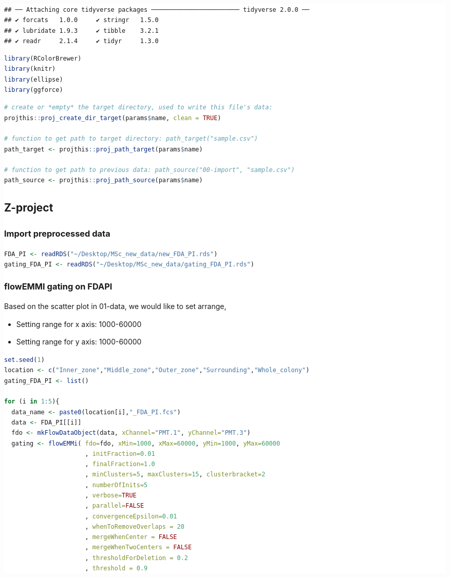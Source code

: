     ## ── Attaching core tidyverse packages ──────────────────────── tidyverse 2.0.0 ──
    ## ✔ forcats   1.0.0     ✔ stringr   1.5.0
    ## ✔ lubridate 1.9.3     ✔ tibble    3.2.1
    ## ✔ readr     2.1.4     ✔ tidyr     1.3.0

``` r
library(RColorBrewer)
library(knitr)
library(ellipse)
library(ggforce)
```

``` r
# create or *empty* the target directory, used to write this file's data: 
projthis::proj_create_dir_target(params$name, clean = TRUE)

# function to get path to target directory: path_target("sample.csv")
path_target <- projthis::proj_path_target(params$name)

# function to get path to previous data: path_source("00-import", "sample.csv")
path_source <- projthis::proj_path_source(params$name)
```

## Z-project

### Import preprocessed data

``` r
FDA_PI <- readRDS("~/Desktop/MSc_new_data/new_FDA_PI.rds")
gating_FDA_PI <- readRDS("~/Desktop/MSc_new_data/gating_FDA_PI.rds")
```

### flowEMMI gating on FDAPI

Based on the scatter plot in 01-data, we would like to set arrange,

- Setting range for x axis: 1000-60000

- Setting range for y axis: 1000-60000

``` r
set.seed(1)
location <- c("Inner_zone","Middle_zone","Outer_zone","Surrounding","Whole_colony")
gating_FDA_PI <- list()

for (i in 1:5){
  data_name <- paste0(location[i],"_FDA_PI.fcs")
  data <- FDA_PI[[i]]
  fdo <- mkFlowDataObject(data, xChannel="PMT.1", yChannel="PMT.3")
  gating <- flowEMMi( fdo=fdo, xMin=1000, xMax=60000, yMin=1000, yMax=60000
                      , initFraction=0.01
                      , finalFraction=1.0
                      , minClusters=5, maxClusters=15, clusterbracket=2
                      , numberOfInits=5
                      , verbose=TRUE
                      , parallel=FALSE
                      , convergenceEpsilon=0.01
                      , whenToRemoveOverlaps = 20
                      , mergeWhenCenter = FALSE
                      , mergeWhenTwoCenters = FALSE
                      , thresholdForDeletion = 0.2
                      , threshold = 0.9
```